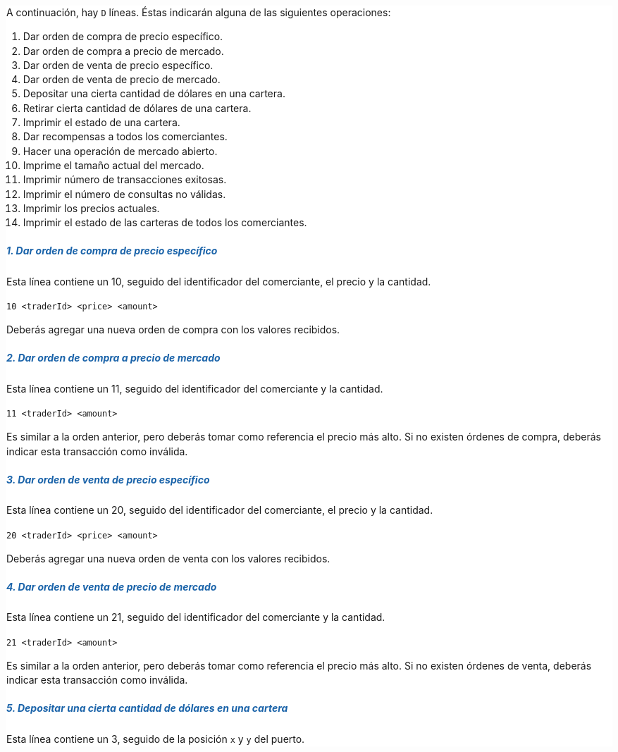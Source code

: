 A continuación, hay `D` líneas. Éstas indicarán alguna de las siguientes operaciones:
1. Dar orden de compra de precio específico.
2. Dar orden de compra a precio de mercado.
3. Dar orden de venta de precio específico.
4. Dar orden de venta de precio de mercado.
5. Depositar una cierta cantidad de dólares en una cartera.
6. Retirar cierta cantidad de dólares de una cartera.
7. Imprimir el estado de una cartera.
8. Dar recompensas a todos los comerciantes.
9. Hacer una operación de mercado abierto.
10. Imprime el tamaño actual del mercado.
11. Imprimir número de transacciones exitosas.
12. Imprimir el número de consultas no válidas.
13. Imprimir los precios actuales.
14. Imprimir el estado de las carteras de todos los comerciantes.

##### <span style="color: rgb(26, 99, 169);">**1. Dar orden de compra de precio específico**</span>
Esta línea contiene un 10, seguido del identificador del comerciante, el precio y la cantidad.
```
10 <traderId> <price> <amount>
```
Deberás agregar una nueva orden de compra con los valores recibidos.

##### <span style="color: rgb(26, 99, 169);">**2. Dar orden de compra a precio de mercado**</span>
Esta línea contiene un 11, seguido del identificador del comerciante y la cantidad.
```
11 <traderId> <amount>
```
Es similar a la orden anterior, pero deberás tomar como referencia el precio más alto. Si no existen órdenes de compra, deberás indicar esta transacción como inválida.

##### <span style="color: rgb(26, 99, 169);">**3. Dar orden de venta de precio específico**</span>
Esta línea contiene un 20, seguido del identificador del comerciante, el precio y la cantidad.
```
20 <traderId> <price> <amount>
```
Deberás agregar una nueva orden de venta con los valores recibidos.

##### <span style="color: rgb(26, 99, 169);">**4. Dar orden de venta de precio de mercado**</span>
Esta línea contiene un 21, seguido del identificador del comerciante y la cantidad.
```
21 <traderId> <amount>
```
Es similar a la orden anterior, pero deberás tomar como referencia el precio más alto. Si no existen órdenes de venta, deberás indicar esta transacción como inválida.

##### <span style="color: rgb(26, 99, 169);">**5. Depositar una cierta cantidad de dólares en una cartera**</span>
Esta línea contiene un 3, seguido de la posición `x` y `y` del puerto.
